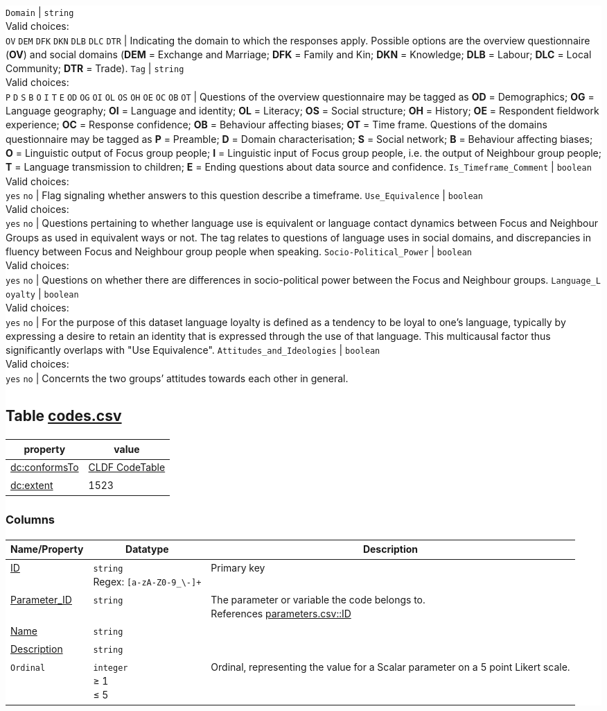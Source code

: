 `Domain` | `string`<br>Valid choices:<br> `OV` `DEM` `DFK` `DKN` `DLB` `DLC` `DTR` | Indicating the domain to which the responses apply. Possible options are the overview questionnaire (**OV**) and social domains (**DEM** = Exchange and Marriage; **DFK** = Family and Kin; **DKN** = Knowledge; **DLB** = Labour; **DLC** = Local Community; **DTR** = Trade).
`Tag` | `string`<br>Valid choices:<br> `P` `D` `S` `B` `O` `I` `T` `E` `OD` `OG` `OI` `OL` `OS` `OH` `OE` `OC` `OB` `OT` | Questions of the overview questionnaire may be tagged as **OD** = Demographics; **OG** = Language geography; **OI** = Language and identity; **OL** = Literacy; **OS** = Social structure; **OH** = History; **OE** = Respondent fieldwork experience; **OC** = Response confidence; **OB** = Behaviour affecting biases; **OT** = Time frame. Questions of the domains questionnaire may be tagged as **P** = Preamble; **D** = Domain characterisation; **S** = Social network; **B** = Behaviour affecting biases; **O** = Linguistic output of Focus group people; **I** = Linguistic input of Focus group people, i.e. the output of Neighbour group people; **T** = Language transmission to children; **E** = Ending questions about data source and confidence.
`Is_Timeframe_Comment` | `boolean`<br>Valid choices:<br> `yes` `no` | Flag signaling whether answers to this question describe a timeframe.
`Use_Equivalence` | `boolean`<br>Valid choices:<br> `yes` `no` | Questions pertaining to whether language use is equivalent or language contact dynamics between Focus and Neighbour Groups as used in equivalent ways or not. The tag relates to questions of language uses in social domains, and discrepancies in fluency between Focus and Neighbour group people when speaking.
`Socio-Political_Power` | `boolean`<br>Valid choices:<br> `yes` `no` | Questions on whether there are differences in socio-political power between the Focus and Neighbour groups.
`Language_Loyalty` | `boolean`<br>Valid choices:<br> `yes` `no` | For the purpose of this dataset language loyalty is defined as a tendency to be loyal to one’s language, typically by expressing a desire to retain an identity that is expressed through the use of that language. This multicausal factor thus significantly overlaps with "Use Equivalence".
`Attitudes_and_Ideologies` | `boolean`<br>Valid choices:<br> `yes` `no` | Concernts the two groups’ attitudes towards each other in general.

## <a name="table-codescsv"></a>Table [codes.csv](./codes.csv)

property | value
 --- | ---
[dc:conformsTo](http://purl.org/dc/terms/conformsTo) | [CLDF CodeTable](http://cldf.clld.org/v1.0/terms.rdf#CodeTable)
[dc:extent](http://purl.org/dc/terms/extent) | 1523


### Columns

Name/Property | Datatype | Description
 --- | --- | --- 
[ID](http://cldf.clld.org/v1.0/terms.rdf#id) | `string`<br>Regex: `[a-zA-Z0-9_\-]+` | Primary key
[Parameter_ID](http://cldf.clld.org/v1.0/terms.rdf#parameterReference) | `string` | The parameter or variable the code belongs to.<br>References [parameters.csv::ID](#table-parameterscsv)
[Name](http://cldf.clld.org/v1.0/terms.rdf#name) | `string` | 
[Description](http://cldf.clld.org/v1.0/terms.rdf#description) | `string` | 
`Ordinal` | `integer`<br>&ge; 1<br>&le; 5 | Ordinal, representing the value for a Scalar parameter on a 5 point Likert scale.

